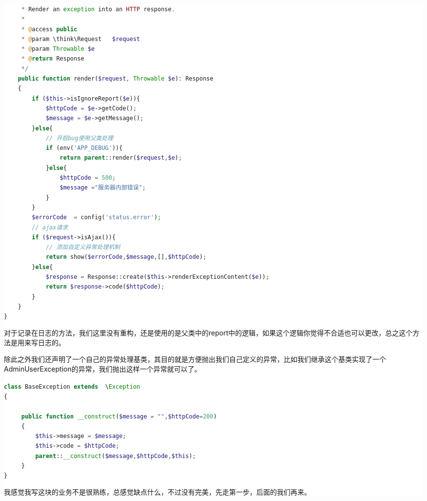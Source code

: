```php
     * Render an exception into an HTTP response.
     *
     * @access public
     * @param \think\Request   $request
     * @param Throwable $e
     * @return Response
     */
    public function render($request, Throwable $e): Response
    {
        if ($this->isIgnoreReport($e)){
            $httpCode = $e->getCode();
            $message = $e->getMessage();
        }else{
            // 开启bug使用父类处理
            if (env('APP_DEBUG')){
                return parent::render($request,$e);
            }else{
                $httpCode = 500;
                $message ="服务器内部错误";
            }
        }
        $errorCode  = config('status.error');
        // ajax请求
        if ($request->isAjax()){
            // 添加自定义异常处理机制
            return show($errorCode,$message,[],$httpCode);
        }else{
            $response = Response::create($this->renderExceptionContent($e));
            return $response->code($httpCode);
        }
    }
}
```
对于记录在日志的方法，我们这里没有重构，还是使用的是父类中的report中的逻辑，如果这个逻辑你觉得不合适也可以更改，总之这个方法是用来写日志的。

除此之外我们还声明了一个自己的异常处理基类，其目的就是方便抛出我们自己定义的异常，比如我们继承这个基类实现了一个AdminUserException的异常，我们抛出这样一个异常就可以了。
```php
class BaseException extends  \Exception
{

     public function __construct($message = "",$httpCode=200)
     {
         $this->message = $message;
         $this->code = $httpCode;
         parent::__construct($message,$httpCode,$this);
     }
}
```

我感觉我写这块的业务不是很熟练，总感觉缺点什么，不过没有完美，先走第一步，后面的我们再来。